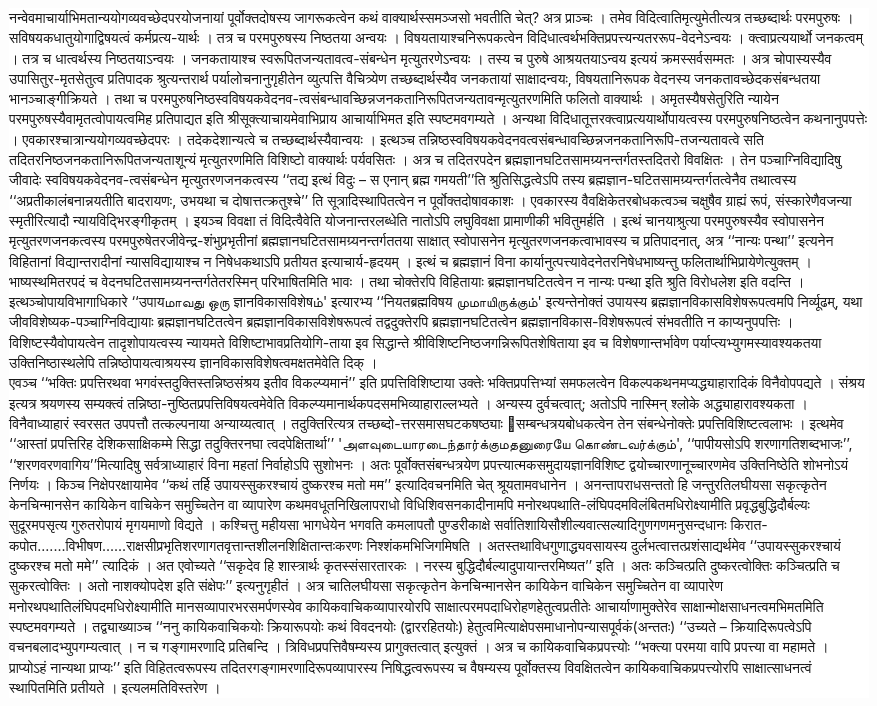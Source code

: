 नन्वेवमाचार्याभिमतान्ययोगव्यवच्छेदपरयोजनायां पूर्वोक्तदोषस्य जागरूकत्वेन कथं वाक्यार्थस्समञ्जसो भवतीति चेत्? अत्र प्राञ्चः । तमेव विदित्वातिमृत्युमेतीत्यत्र तच्छब्दार्थः परमपुरुषः । सविषयकधातुयोगाद्विषयत्वं कर्मप्रत्य-यार्थः । तत्र च परमपुरुषस्य निष्ठतया अन्वयः । विषयतायाश्चनिरूपकत्वेन विदिधात्वर्थभक्तिप्रपत्त्यन्यतररूप-वेदनेऽन्वयः । क्त्वाप्रत्ययार्थो जनकत्वम् । तत्र च धात्वर्थस्य निष्ठतयाऽन्वयः । जनकतायाश्च स्वरूपितजन्यतावत्व-संबन्धेन मृत्युतरणेऽन्वयः । तस्य च पुरुषे आश्रयतयाऽन्वय इत्ययं क्रमस्सर्वसम्मतः । अत्र चोपास्यस्यैव उपासितुर-मृतसेतुत्व प्रतिपादक श्रुत्यन्तरार्थ पर्यालोचनानुगृहीतेन व्युत्पत्ति वैचित्र्येण तच्छब्दार्थस्यैव जनकतायां साक्षादन्वयः, विषयतानिरूपक वेदनस्य जनकतावच्छेदकसंबन्धतया भानञ्चाङ्गीक्रियते । तथा च परमपुरुषनिष्ठस्वविषयकवेदनव-त्वसंबन्धावच्छिन्नजनकतानिरूपितजन्यतावन्मृत्युतरणमिति फलितो वाक्यार्थः । अमृतस्यैषसेतुरिति न्यायेन परमपुरुषस्यैवामृतत्वोपायत्वमिह प्रतिपाद्यत इति श्रीसूक्त्याचायमेवाभिप्राय आचार्याभिमत इति स्पष्टमवगम्यते । अन्यथा विदिधातूत्तरक्त्वाप्रत्ययार्थोपायत्वस्य परमपुरुषनिष्ठत्वेन कथनानुपपत्तेः । एवकारश्चात्रान्ययोगव्यवच्छेदपरः । तदेकदेशान्यत्वे च तच्छब्दार्थस्यैवान्वयः । इत्थञ्च तन्निष्ठस्वविषयकवेदनवत्वसंबन्धावच्छिन्नजनकतानिरूपि-तजन्यतावत्वे सति तदितरनिष्ठजनकतानिरूपितजन्यताशून्यं मृत्युतरणमिति विशिष्टो वाक्यार्थः पर्यवसितः । अत्र च तदितरपदेन ब्रह्मज्ञानघटितसामग्र्यनन्तर्गतस्तदितरो विवक्षितः । तेन पञ्चाग्निविद्यादिषु जीवादेः स्वविषयकवेदनव-त्वसंबन्धेन मृत्युतरणजनकत्वस्य ‘‘तद्य इत्थं विदुः – स एनान् ब्रह्म गमयती’’ति श्रुतिसिद्धत्वेऽपि तस्य ब्रह्मज्ञान-घटितसामग्र्यन्तर्गतत्वेनैव तथात्वस्य ‘‘अप्रतीकालंबनान्नयतीति बादरायणः, उभयथा च दोषात्तत्क्रतुश्चे’’ ति सूत्रादिस्थापितत्वेन न पूर्वोक्तदोषावकाशः । एवकारस्य वैवक्षिकेतरबोधकत्वञ्च चक्षुषैव ग्राह्यं रूपं, संस्कारेणैवजन्या स्मृतीरित्यादौ न्यायविद्भिरङ्गीकृतम् । इयञ्च विवक्षा तं विदित्वैवेति योजनान्तरलब्धेति नातोऽपि लघुविवक्षा प्रामाणीकी भवितुमर्हति । इत्थं चानयाश्रुत्या परमपुरुषस्यैव स्वोपासनेन मृत्युतरणजनकत्वस्य परमपुरुषेतरजीवेन्द्र-शंभुप्रभृतीनां ब्रह्मज्ञानघटितसामग्र्यनन्तर्गततया साक्षात् स्वोपासनेन मृत्युतरणजनकत्वाभावस्य च प्रतिपादनात्, अत्र ‘‘नान्यः पन्था’’ इत्यनेन विहितानां विद्यान्तरादीनां न्यासविद्यायाश्च न निषेधकथाऽपि प्रतीयत इत्याचार्य-हृदयम् । इत्थं च ब्रह्मज्ञानं विना कार्यानुत्पत्त्यावेदनेतरनिषेधभाष्यन्तु फलितार्थाभिप्रायेणेत्युक्तम् । भाष्यस्थमितरपदं च वेदनघटितसामग्र्यनन्तर्गतेतरस्मिन् परिभाषितमिति भावः । तथा चोक्तेरपि विहितायाः ब्रह्मज्ञानघटितत्वेन न नान्यः पन्था इति श्रुति विरोधलेश इति वदन्ति ।   
इत्थञ्चोपायविभागाधिकारे ‘‘उपायமாவது ஒரு ज्ञानविकासविशेषம்' इत्यारभ्य ‘‘नियतब्रह्मविषय முமாயிருக்கும்' इत्यन्तेनोक्तं उपायस्य ब्रह्मज्ञानविकासविशेषरूपत्वमपि निर्व्यूढम्, यथा जीवविशेष्यक-पञ्चाग्निविद्यायाः ब्रह्मज्ञानघटितत्वेन ब्रह्मज्ञानविकासविशेषरूपत्वं तद्वदुक्तेरपि ब्रह्मज्ञानघटितत्वेन ब्रह्मज्ञानविकास-विशेषरूपत्वं संभवतीति न काप्यनुपपत्तिः । विशिष्टस्यैवोपायत्वेन तादृशोपायत्वस्य न्यायमते विशिष्टाभावप्रतियोगि-ताया इव सिद्धान्ते श्रीविशिष्टनिष्ठजगन्निरूपितशेषिताया इव च विशेषणान्तर्भावेण पर्याप्त्यभ्युगमस्यावश्यकतया उक्तिनिष्ठास्थलेपि तन्निष्ठोपायत्वाश्रयस्य ज्ञानविकासविशेषत्वमक्षतमेवेति दिक् ।  
एवञ्च ‘‘भक्तिः प्रपत्तिरथवा भगवंस्तदुक्तिस्तन्निष्ठसंश्रय इतीव विकल्प्यमानं’’ इति प्रपत्तिविशिष्टाया उक्तेः भक्तिप्रपत्तिभ्यां समफलत्वेन विकल्पकथनमप्यद्ध्याहारादिकं विनैवोपपद्यते । संश्रय इत्यत्र श्रयणस्य सम्यक्त्वं तन्निष्ठा-नुष्ठितप्रपत्तिविषयत्वमेवेति विकल्प्यमानार्थकपदसमभिव्याहाराल्लभ्यते । अन्यस्य दुर्वचत्वात्; अतोऽपि नास्मिन् श्लोके अद्ध्याहारावश्यकता । विनैवाध्याहारं स्वरसत उपपत्तौ तत्कल्पनाया अन्याय्यत्वात् । तदुक्तिरित्यत्र तच्छब्दो-त्तरसमासघटकषष्ठ्याः सम्बन्धत्रयबोधकत्वेन तेन संबन्धेनोक्तेः प्रपत्तिविशिष्टत्वलाभः । इत्थमेव ‘‘आस्तां प्रपत्तिरिह देशिकसाक्षिकम्मे सिद्धा तदुक्तिरनघा त्वदपेक्षितार्था’’ 'அளவுடையாரடைந்தார்க்குமதனுரையே கொண்டவர்க்கும்', ‘‘पापीयसोऽपि शरणागतिशब्दभाजः’’, ‘‘शरणवरणवागिय’’मित्यादिषु सर्वत्राध्याहारं विना महतां निर्वाहोऽपि सुशोभनः । अतः पूर्वोक्तसंबन्धत्रयेण प्रपत्त्यात्मकसमुदायज्ञानविशिष्ट द्वयोच्चारणानूच्चारणमेव उक्तिनिष्ठेति शोभनोऽयं निर्णयः । किञ्च निक्षेपरक्षायामेव ‘‘कथं तर्हि उपायस्सुकरश्चायं दुष्करश्च मतो मम’’ इत्यादिवचनमिति चेत् श्रूयतामवधानेन । अनन्तापराधसन्ततो हि जन्तुरतिलघीयसा सकृत्कृतेन केनचिन्मानसेन कायिकेन वाचिकेन समुच्चितेन वा व्यापारेण कथमवधूतनिखिलापराधो विधिशिवसनकादीनामपि मनोरथपथाति-लंघिपदमविलंबितमधिरोक्ष्यामीति प्रवृद्धबुद्धिदौर्बल्यः सुदूरमपसृत्य गुरुतरोपायं मृगयमाणो विद्यते । कश्चित्तु महीयसा भागधेयेन भगवति कमलापतौ पुण्डरीकाक्षे सर्वातिशायिसौशील्यवात्सल्यादिगुणगणमनुसन्दधानः किरात-कपोत.......विभीषण......राक्षसीप्रभृतिशरणागतवृत्तान्तशीलनशिक्षितान्तःकरणः निश्शंकमभिजिगमिषति । अतस्तथाविधगुणाद्ध्यवसायस्य दुर्लभत्वात्तत्प्रशंसाद्यर्थमेव ‘‘उपायस्सुकरश्चायं दुष्करश्च मतो ममे’’ त्यादिकं । अत एवोच्यते ‘‘सकृदेव हि शास्त्रार्थः कृतस्संसारतारकः । नरस्य बुद्धिदौर्बल्यादुपायान्तरमिष्यत’’ इति । अतः कञ्चित्प्रति दुष्करत्वोक्तिः कञ्चित्प्रति च सुकरत्वोक्तिः । अतो नाशक्योपदेश इति संक्षेपः’’ इत्यनुगृहीतं । अत्र चातिलघीयसा सकृत्कृतेन केनचिन्मानसेन कायिकेन वाचिकेन समुच्चितेन वा व्यापारेण मनोरथपथातिलंघिपदमधिरोक्ष्यामीति मानसव्यापारभरसमर्पणस्येव कायिकवाचिकव्यापारयोरपि साक्षात्परमपदाधिरोहणहेतुत्वप्रतीतेः आचार्याणामुक्तेरेव साक्षान्मोक्षसाधनत्वमभिमतमिति स्पष्टमवगम्यते । तद्व्याख्याञ्च ‘‘ननु कायिकवाचिकयोः क्रियारूपयोः कथं विवदनयोः (द्वाररहितयोः) हेतुत्वमित्याक्षेपसमाधानोपन्यासपूर्वकं(अन्ततः) ‘‘उच्यते – क्रियादिरूपत्वेऽपि वचनबलादभ्युपगम्यत्वात् । न च गङ्गामरणादि प्रतिबन्दि । त्रिविधप्रपत्तिवैषम्यस्य प्रागुक्तत्वात् इत्युक्तं । अत्र च कायिकवाचिकप्रपत्त्योः ‘‘भक्त्या परमया वापि प्रपत्त्या वा महामते । प्राप्योऽहं नान्यथा प्राप्यः’’ इति विहितत्वरूपस्य तदितरगङ्गामरणादिरूपव्यापारस्य निषिद्धत्वरूपस्य च वैषम्यस्य पूर्वोक्तस्य विवक्षितत्वेन कायिकवाचिकप्रपत्त्योरपि साक्षात्साधनत्वं स्थापितमिति प्रतीयते । इत्यलमतिविस्तरेण ।  